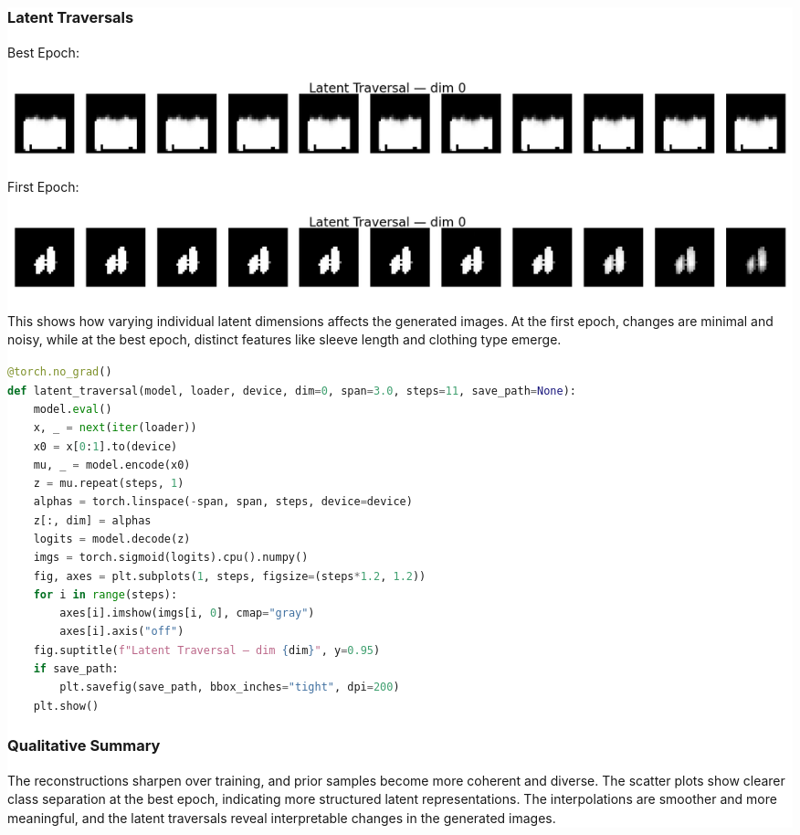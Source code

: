 
### Latent Traversals

Best Epoch:

![Latent Traversals at Best Epoch](images/latent_traversal_best.png)

First Epoch:

![Latent Traversals at Epoch 01](images/latent_traversal_dim0_epoch_01.png)

This shows how varying individual latent dimensions affects the generated images. At the first epoch, changes are minimal and noisy, while at the best epoch, distinct features like sleeve length and clothing type emerge.

```py
@torch.no_grad()
def latent_traversal(model, loader, device, dim=0, span=3.0, steps=11, save_path=None):
    model.eval()
    x, _ = next(iter(loader))
    x0 = x[0:1].to(device)
    mu, _ = model.encode(x0)
    z = mu.repeat(steps, 1)
    alphas = torch.linspace(-span, span, steps, device=device)
    z[:, dim] = alphas
    logits = model.decode(z)
    imgs = torch.sigmoid(logits).cpu().numpy()
    fig, axes = plt.subplots(1, steps, figsize=(steps*1.2, 1.2))
    for i in range(steps):
        axes[i].imshow(imgs[i, 0], cmap="gray")
        axes[i].axis("off")
    fig.suptitle(f"Latent Traversal — dim {dim}", y=0.95)
    if save_path: 
        plt.savefig(save_path, bbox_inches="tight", dpi=200)
    plt.show()
```

### Qualitative Summary

The reconstructions sharpen over training, and prior samples become more coherent and diverse. The scatter plots show clearer class separation at the best epoch, indicating more structured latent representations. The interpolations are smoother and more meaningful, and the latent traversals reveal interpretable changes in the generated images.
